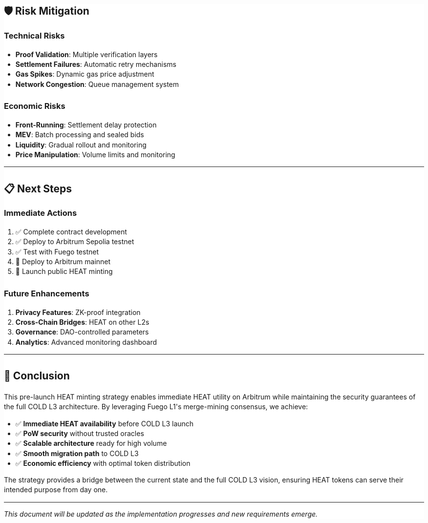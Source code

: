 
## 🛡️ **Risk Mitigation**

### **Technical Risks**
- **Proof Validation**: Multiple verification layers
- **Settlement Failures**: Automatic retry mechanisms
- **Gas Spikes**: Dynamic gas price adjustment
- **Network Congestion**: Queue management system

### **Economic Risks**
- **Front-Running**: Settlement delay protection
- **MEV**: Batch processing and sealed bids
- **Liquidity**: Gradual rollout and monitoring
- **Price Manipulation**: Volume limits and monitoring

---

## 📋 **Next Steps**

### **Immediate Actions**
1. ✅ Complete contract development
2. ✅ Deploy to Arbitrum Sepolia testnet
3. ✅ Test with Fuego testnet
4. 🔄 Deploy to Arbitrum mainnet
5. 🔄 Launch public HEAT minting

### **Future Enhancements**
1. **Privacy Features**: ZK-proof integration
2. **Cross-Chain Bridges**: HEAT on other L2s
3. **Governance**: DAO-controlled parameters
4. **Analytics**: Advanced monitoring dashboard

---

## 🎯 **Conclusion**

This pre-launch HEAT minting strategy enables immediate HEAT utility on Arbitrum while maintaining the security guarantees of the full COLD L3 architecture. By leveraging Fuego L1's merge-mining consensus, we achieve:

- ✅ **Immediate HEAT availability** before COLD L3 launch
- ✅ **PoW security** without trusted oracles
- ✅ **Scalable architecture** ready for high volume
- ✅ **Smooth migration path** to COLD L3
- ✅ **Economic efficiency** with optimal token distribution

The strategy provides a bridge between the current state and the full COLD L3 vision, ensuring HEAT tokens can serve their intended purpose from day one.

---

*This document will be updated as the implementation progresses and new requirements emerge.* 